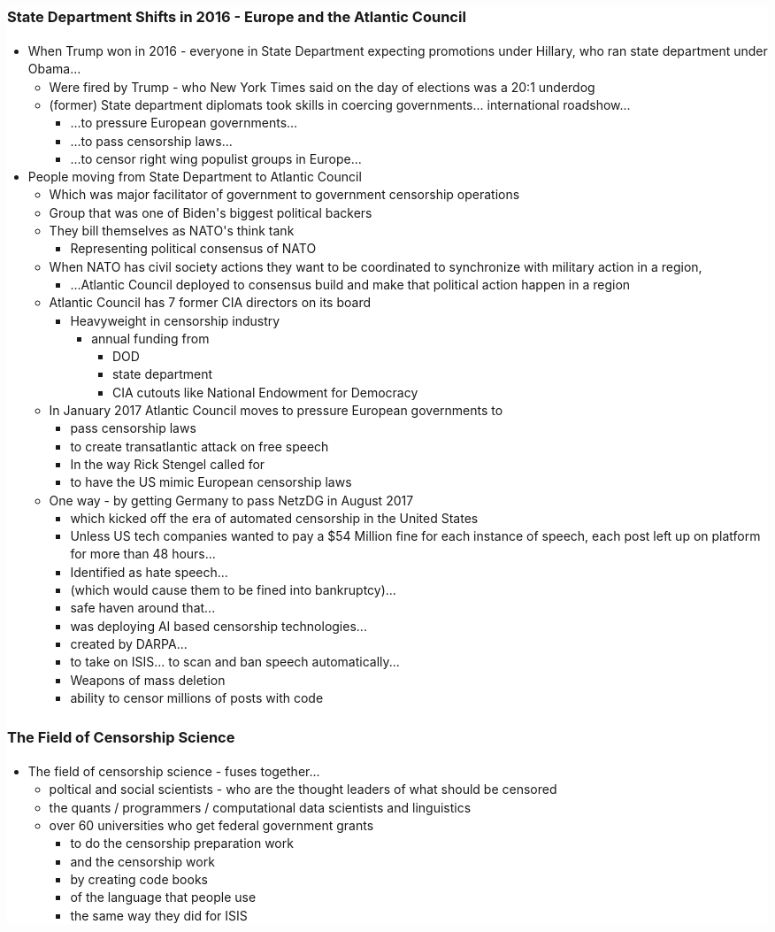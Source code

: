 
### State Department Shifts in 2016 - Europe and the Atlantic Council 

- When Trump won in 2016 - everyone in State Department expecting promotions under Hillary, who ran state department under Obama... 
	- Were fired by Trump - who New York Times said on the day of elections was a 20:1 underdog 
	- (former) State department diplomats took skills in coercing governments... international roadshow... 
		- ...to pressure European governments... 
		- ...to pass censorship laws... 
		- ...to censor right wing populist groups in Europe... 
- People moving from State Department to Atlantic Council 
	- Which was major facilitator of government to government censorship operations 
	- Group that was one of Biden's biggest political backers 
	- They bill themselves as NATO's think tank 
		- Representing political consensus of NATO 
	- When NATO has civil society actions they want to be coordinated to synchronize with military action in a region, 
		- ...Atlantic Council deployed to consensus build and make that political action happen in a region
	- Atlantic Council has 7 former CIA directors on its board 
		- Heavyweight in censorship industry 
			- annual funding from 
				- DOD
				- state department 
				- CIA cutouts like National Endowment for Democracy 
	- In January 2017 Atlantic Council moves to pressure European governments to 
		- pass censorship laws 
		- to create transatlantic attack on free speech 
		- In the way Rick Stengel called for 
		- to have the US mimic European censorship laws 
	- One way - by getting Germany to pass NetzDG in August 2017 
		- which kicked off the era of automated censorship in the United States 
		- Unless US tech companies wanted to pay a $54 Million fine for each instance of speech, each post left up on platform for more than 48 hours... 
		- Identified as hate speech...
		- (which would cause them to be fined into bankruptcy)... 
		- safe haven around that... 
		- was deploying AI based censorship technologies... 
		- created by DARPA... 
		- to take on ISIS... to scan and ban speech automatically... 
		- Weapons of mass deletion 
		- ability to censor millions of posts with code 

### The Field of Censorship Science

- The field of censorship science - fuses together... 
	- poltical and social scientists - who are the thought leaders of what should be censored
	- the quants / programmers / computational data scientists and linguistics 
	- over 60 universities who get federal government grants 
		- to do the censorship preparation work 
		- and the censorship work 
		- by creating code books 
		- of the language that people use 
		- the same way they did for ISIS
